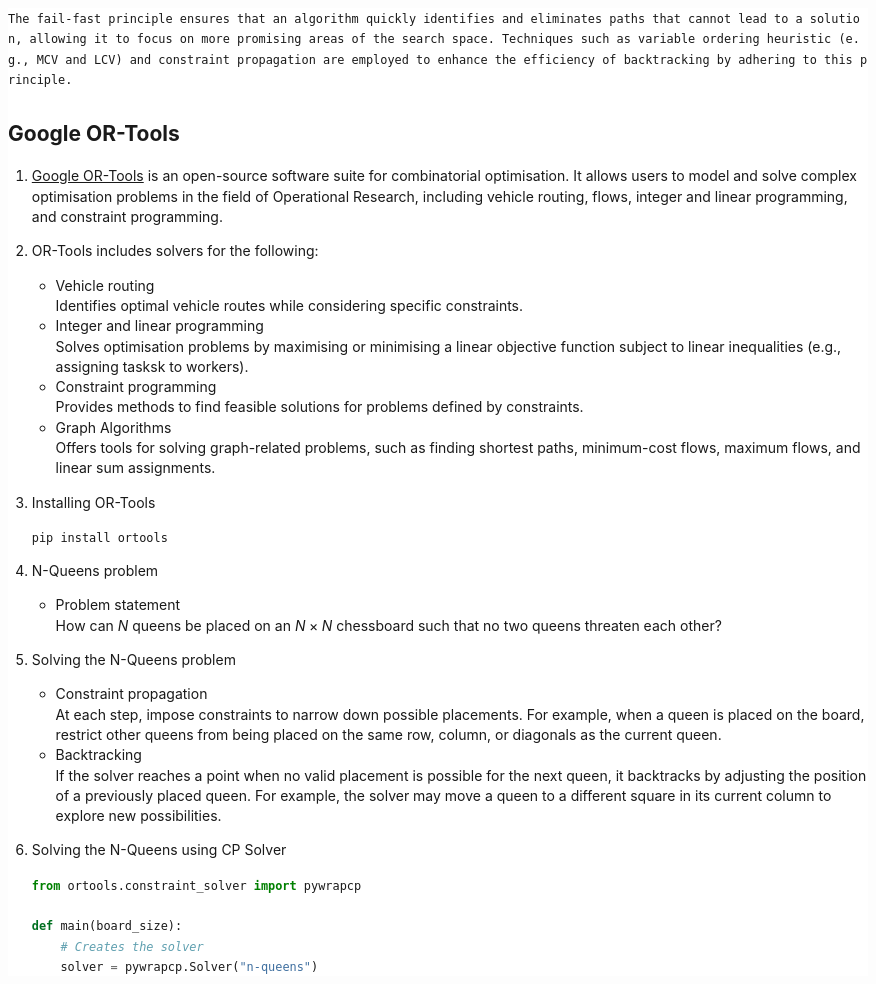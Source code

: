     The fail-fast principle ensures that an algorithm quickly identifies and eliminates paths that cannot lead to a solution, allowing it to focus on more promising areas of the search space. Techniques such as variable ordering heuristic (e.g., MCV and LCV) and constraint propagation are employed to enhance the efficiency of backtracking by adhering to this principle.

## Google OR-Tools

1.  [Google OR-Tools](https://developers.google.com/optimization) is an open-source software suite for combinatorial optimisation. It allows users to model and solve complex optimisation problems in the field of Operational Research, including vehicle routing, flows, integer and linear programming, and constraint programming.

2.  OR-Tools includes solvers for the following:

    -   Vehicle routing<br>
        Identifies optimal vehicle routes while considering specific constraints.
    -   Integer and linear programming<br>
        Solves optimisation problems by maximising or minimising a linear objective function subject to linear inequalities (e.g., assigning tasksk to workers).
    -   Constraint programming<br>
        Provides methods to find feasible solutions for problems defined by constraints.
    -   Graph Algorithms<br>
        Offers tools for solving graph-related problems, such as finding shortest paths, minimum-cost flows, maximum flows, and linear sum assignments.

3.  Installing OR-Tools

    ```bash
    pip install ortools
    ```

4.  N-Queens problem

    -   Problem statement<br>
        How can $N$ queens be placed on an $N\times N$ chessboard such that no two queens threaten each other?

5.  Solving the N-Queens problem

    -   Constraint propagation<br>
        At each step, impose constraints to narrow down possible placements. For example, when a queen is placed on the board, restrict other queens from being placed on the same row, column, or diagonals as the current queen.
    -   Backtracking<br>
        If the solver reaches a point when no valid placement is possible for the next queen, it backtracks by adjusting the position of a previously placed queen. For example, the solver may move a queen to a different square in its current column to explore new possibilities.

6.  Solving the N-Queens using CP Solver

    ```python
    from ortools.constraint_solver import pywrapcp

    def main(board_size):
        # Creates the solver
        solver = pywrapcp.Solver("n-queens")
